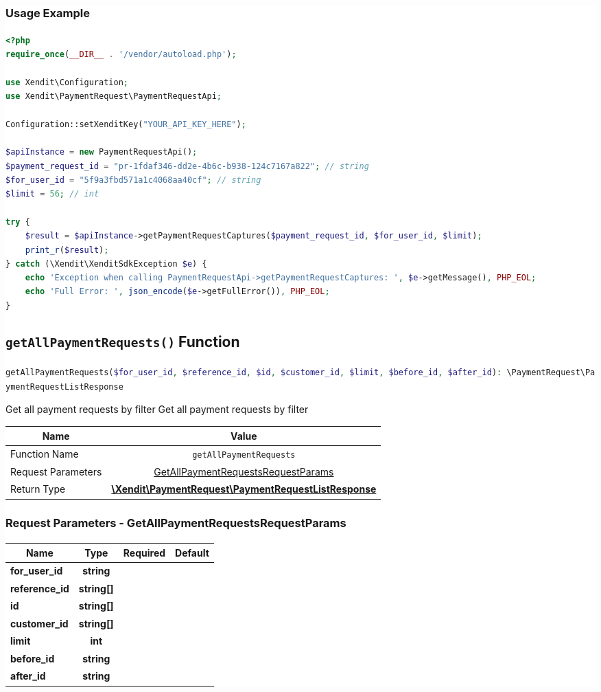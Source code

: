 ### Usage Example
```php
<?php
require_once(__DIR__ . '/vendor/autoload.php');

use Xendit\Configuration;
use Xendit\PaymentRequest\PaymentRequestApi;

Configuration::setXenditKey("YOUR_API_KEY_HERE");

$apiInstance = new PaymentRequestApi();
$payment_request_id = "pr-1fdaf346-dd2e-4b6c-b938-124c7167a822"; // string
$for_user_id = "5f9a3fbd571a1c4068aa40cf"; // string
$limit = 56; // int

try {
    $result = $apiInstance->getPaymentRequestCaptures($payment_request_id, $for_user_id, $limit);
    print_r($result);
} catch (\Xendit\XenditSdkException $e) {
    echo 'Exception when calling PaymentRequestApi->getPaymentRequestCaptures: ', $e->getMessage(), PHP_EOL;
    echo 'Full Error: ', json_encode($e->getFullError()), PHP_EOL;
}
```


## `getAllPaymentRequests()` Function

```php
getAllPaymentRequests($for_user_id, $reference_id, $id, $customer_id, $limit, $before_id, $after_id): \PaymentRequest\PaymentRequestListResponse
```

Get all payment requests by filter
    Get all payment requests by filter

| Name          |    Value 	     |
|--------------------|:-------------:|
| Function Name | `getAllPaymentRequests` |
| Request Parameters  |  [GetAllPaymentRequestsRequestParams](#request-parameters--GetAllPaymentRequestsRequestParams)	 |
| Return Type  |  [**\Xendit\PaymentRequest\PaymentRequestListResponse**](PaymentRequest/PaymentRequestListResponse.md) |

### Request Parameters - GetAllPaymentRequestsRequestParams

|Name | Type | Required |Default |
|-------------|:-------------:|:-------------:|-------------| 
| **for_user_id** | **string** |  |  |
| **reference_id** | **string[]** |  |  |
| **id** | **string[]** |  |  |
| **customer_id** | **string[]** |  |  |
| **limit** | **int** |  |  |
| **before_id** | **string** |  |  |
| **after_id** | **string** |  |  |
